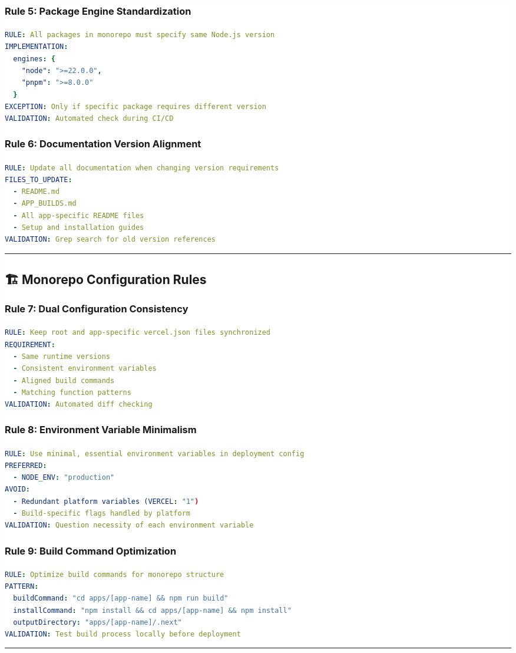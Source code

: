 ### Rule 5: Package Engine Standardization
```yaml
RULE: All packages in monorepo must specify same Node.js version
IMPLEMENTATION:
  engines: {
    "node": ">=22.0.0",
    "pnpm": ">=8.0.0"
  }
EXCEPTION: Only if specific package requires different version
VALIDATION: Automated check during CI/CD
```

### Rule 6: Documentation Version Alignment
```yaml
RULE: Update all documentation when changing version requirements
FILES_TO_UPDATE:
  - README.md
  - APP_BUILDS.md
  - All app-specific README files
  - Setup and installation guides
VALIDATION: Grep search for old version references
```

---

## 🏗️ Monorepo Configuration Rules

### Rule 7: Dual Configuration Consistency
```yaml
RULE: Keep root and app-specific vercel.json files synchronized
REQUIREMENT:
  - Same runtime versions
  - Consistent environment variables
  - Aligned build commands
  - Matching function patterns
VALIDATION: Automated diff checking
```

### Rule 8: Environment Variable Minimalism
```yaml
RULE: Use minimal, essential environment variables in deployment config
PREFERRED:
  - NODE_ENV: "production"
AVOID:
  - Redundant platform variables (VERCEL: "1")
  - Build-specific flags handled by platform
VALIDATION: Question necessity of each environment variable
```

### Rule 9: Build Command Optimization
```yaml
RULE: Optimize build commands for monorepo structure
PATTERN:
  buildCommand: "cd apps/[app-name] && npm run build"
  installCommand: "npm install && cd apps/[app-name] && npm install"
  outputDirectory: "apps/[app-name]/.next"
VALIDATION: Test build process locally before deployment
```

---